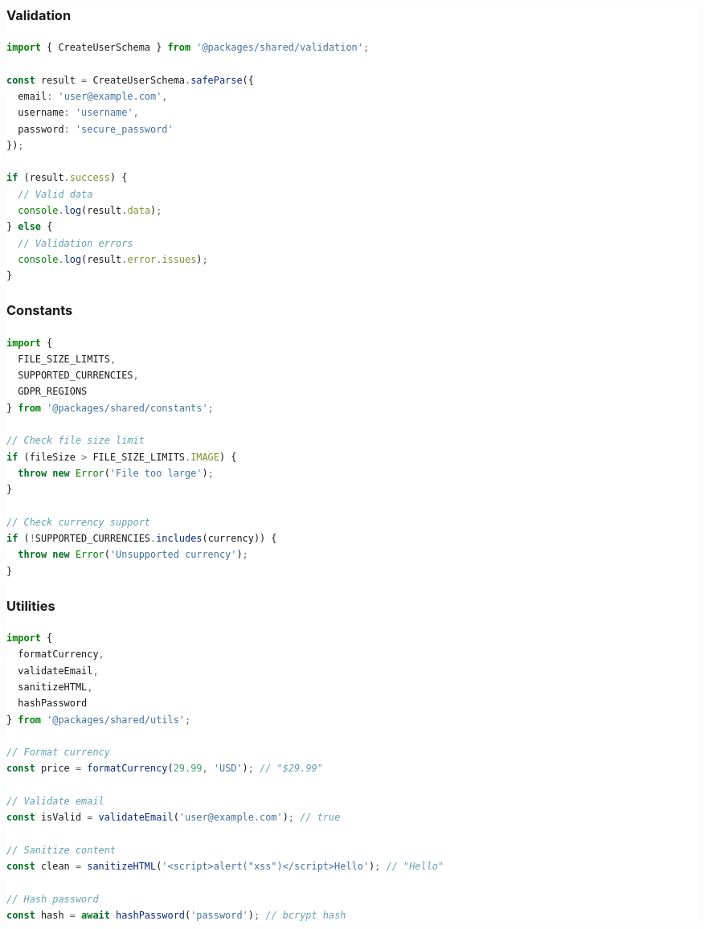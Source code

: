 ### Validation
```typescript
import { CreateUserSchema } from '@packages/shared/validation';

const result = CreateUserSchema.safeParse({
  email: 'user@example.com',
  username: 'username',
  password: 'secure_password'
});

if (result.success) {
  // Valid data
  console.log(result.data);
} else {
  // Validation errors
  console.log(result.error.issues);
}
```

### Constants
```typescript
import { 
  FILE_SIZE_LIMITS, 
  SUPPORTED_CURRENCIES,
  GDPR_REGIONS 
} from '@packages/shared/constants';

// Check file size limit
if (fileSize > FILE_SIZE_LIMITS.IMAGE) {
  throw new Error('File too large');
}

// Check currency support
if (!SUPPORTED_CURRENCIES.includes(currency)) {
  throw new Error('Unsupported currency');
}
```

### Utilities
```typescript
import { 
  formatCurrency, 
  validateEmail, 
  sanitizeHTML,
  hashPassword 
} from '@packages/shared/utils';

// Format currency
const price = formatCurrency(29.99, 'USD'); // "$29.99"

// Validate email
const isValid = validateEmail('user@example.com'); // true

// Sanitize content
const clean = sanitizeHTML('<script>alert("xss")</script>Hello'); // "Hello"

// Hash password
const hash = await hashPassword('password'); // bcrypt hash
```
